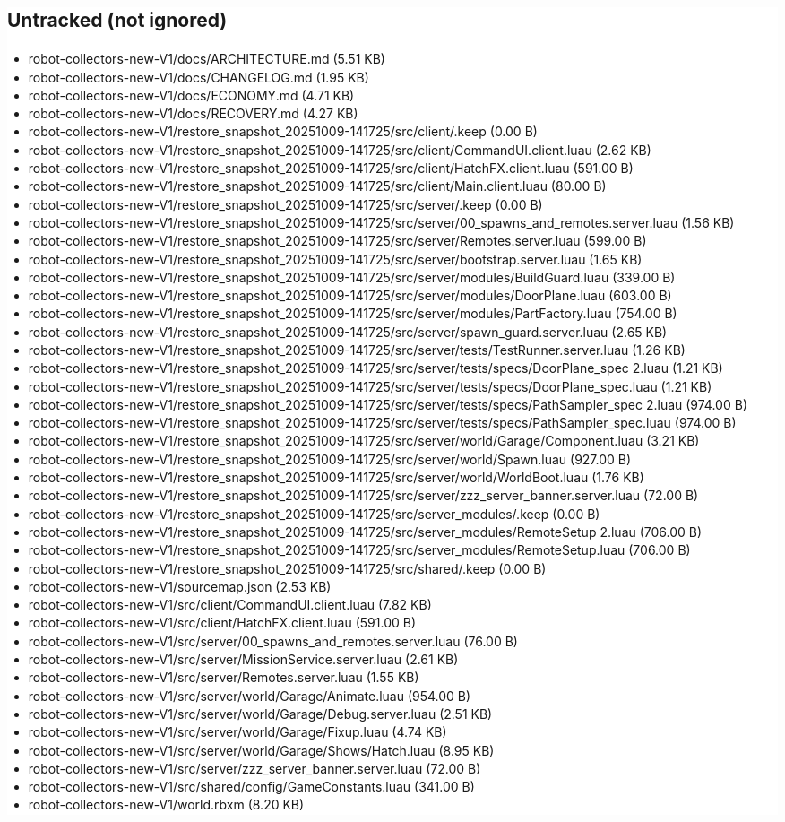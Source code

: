 ## Untracked (not ignored)
- robot-collectors-new-V1/docs/ARCHITECTURE.md (5.51 KB)
- robot-collectors-new-V1/docs/CHANGELOG.md (1.95 KB)
- robot-collectors-new-V1/docs/ECONOMY.md (4.71 KB)
- robot-collectors-new-V1/docs/RECOVERY.md (4.27 KB)
- robot-collectors-new-V1/restore_snapshot_20251009-141725/src/client/.keep (0.00 B)
- robot-collectors-new-V1/restore_snapshot_20251009-141725/src/client/CommandUI.client.luau (2.62 KB)
- robot-collectors-new-V1/restore_snapshot_20251009-141725/src/client/HatchFX.client.luau (591.00 B)
- robot-collectors-new-V1/restore_snapshot_20251009-141725/src/client/Main.client.luau (80.00 B)
- robot-collectors-new-V1/restore_snapshot_20251009-141725/src/server/.keep (0.00 B)
- robot-collectors-new-V1/restore_snapshot_20251009-141725/src/server/00_spawns_and_remotes.server.luau (1.56 KB)
- robot-collectors-new-V1/restore_snapshot_20251009-141725/src/server/Remotes.server.luau (599.00 B)
- robot-collectors-new-V1/restore_snapshot_20251009-141725/src/server/bootstrap.server.luau (1.65 KB)
- robot-collectors-new-V1/restore_snapshot_20251009-141725/src/server/modules/BuildGuard.luau (339.00 B)
- robot-collectors-new-V1/restore_snapshot_20251009-141725/src/server/modules/DoorPlane.luau (603.00 B)
- robot-collectors-new-V1/restore_snapshot_20251009-141725/src/server/modules/PartFactory.luau (754.00 B)
- robot-collectors-new-V1/restore_snapshot_20251009-141725/src/server/spawn_guard.server.luau (2.65 KB)
- robot-collectors-new-V1/restore_snapshot_20251009-141725/src/server/tests/TestRunner.server.luau (1.26 KB)
- robot-collectors-new-V1/restore_snapshot_20251009-141725/src/server/tests/specs/DoorPlane_spec 2.luau (1.21 KB)
- robot-collectors-new-V1/restore_snapshot_20251009-141725/src/server/tests/specs/DoorPlane_spec.luau (1.21 KB)
- robot-collectors-new-V1/restore_snapshot_20251009-141725/src/server/tests/specs/PathSampler_spec 2.luau (974.00 B)
- robot-collectors-new-V1/restore_snapshot_20251009-141725/src/server/tests/specs/PathSampler_spec.luau (974.00 B)
- robot-collectors-new-V1/restore_snapshot_20251009-141725/src/server/world/Garage/Component.luau (3.21 KB)
- robot-collectors-new-V1/restore_snapshot_20251009-141725/src/server/world/Spawn.luau (927.00 B)
- robot-collectors-new-V1/restore_snapshot_20251009-141725/src/server/world/WorldBoot.luau (1.76 KB)
- robot-collectors-new-V1/restore_snapshot_20251009-141725/src/server/zzz_server_banner.server.luau (72.00 B)
- robot-collectors-new-V1/restore_snapshot_20251009-141725/src/server_modules/.keep (0.00 B)
- robot-collectors-new-V1/restore_snapshot_20251009-141725/src/server_modules/RemoteSetup 2.luau (706.00 B)
- robot-collectors-new-V1/restore_snapshot_20251009-141725/src/server_modules/RemoteSetup.luau (706.00 B)
- robot-collectors-new-V1/restore_snapshot_20251009-141725/src/shared/.keep (0.00 B)
- robot-collectors-new-V1/sourcemap.json (2.53 KB)
- robot-collectors-new-V1/src/client/CommandUI.client.luau (7.82 KB)
- robot-collectors-new-V1/src/client/HatchFX.client.luau (591.00 B)
- robot-collectors-new-V1/src/server/00_spawns_and_remotes.server.luau (76.00 B)
- robot-collectors-new-V1/src/server/MissionService.server.luau (2.61 KB)
- robot-collectors-new-V1/src/server/Remotes.server.luau (1.55 KB)
- robot-collectors-new-V1/src/server/world/Garage/Animate.luau (954.00 B)
- robot-collectors-new-V1/src/server/world/Garage/Debug.server.luau (2.51 KB)
- robot-collectors-new-V1/src/server/world/Garage/Fixup.luau (4.74 KB)
- robot-collectors-new-V1/src/server/world/Garage/Shows/Hatch.luau (8.95 KB)
- robot-collectors-new-V1/src/server/zzz_server_banner.server.luau (72.00 B)
- robot-collectors-new-V1/src/shared/config/GameConstants.luau (341.00 B)
- robot-collectors-new-V1/world.rbxm (8.20 KB)